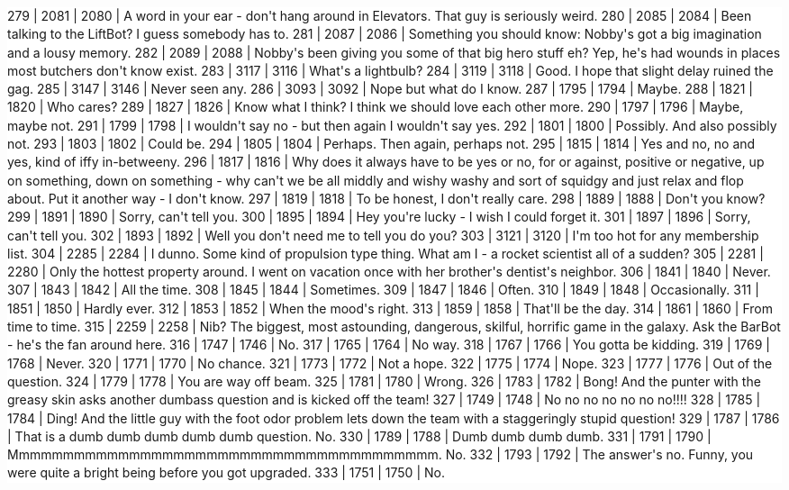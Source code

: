 279 | 2081 | 2080 | A word in your ear - don't hang around in Elevators. That guy is seriously weird.
280 | 2085 | 2084 | Been talking to the LiftBot? I guess somebody has to.
281 | 2087 | 2086 | Something you should know: Nobby's got a big imagination and a lousy memory.
282 | 2089 | 2088 | Nobby's been giving you some of that big hero stuff eh? Yep, he's had wounds in places most butchers don't know exist.
283 | 3117 | 3116 | What's a lightbulb?
284 | 3119 | 3118 | Good. I hope that slight delay ruined the gag.
285 | 3147 | 3146 | Never seen any.
286 | 3093 | 3092 | Nope but what do I know.
287 | 1795 | 1794 | Maybe.
288 | 1821 | 1820 | Who cares?
289 | 1827 | 1826 | Know what I think? I think we should love each other more.
290 | 1797 | 1796 | Maybe, maybe not.
291 | 1799 | 1798 | I wouldn't say no - but then again I wouldn't say yes.
292 | 1801 | 1800 | Possibly. And also possibly not.
293 | 1803 | 1802 | Could be.
294 | 1805 | 1804 | Perhaps. Then again, perhaps not.
295 | 1815 | 1814 | Yes and no, no and yes, kind of iffy in-betweeny.
296 | 1817 | 1816 | Why does it always have to be yes or no, for or against, positive or negative, up on something, down on something - why can't we be all middly and wishy washy and sort of squidgy and just relax and flop about. Put it another way - I don't know.
297 | 1819 | 1818 | To be honest, I don't really care.
298 | 1889 | 1888 | Don't you know?
299 | 1891 | 1890 | Sorry, can't tell you.
300 | 1895 | 1894 | Hey you're lucky - I wish I could forget it.
301 | 1897 | 1896 | Sorry, can't tell you.
302 | 1893 | 1892 | Well you don't need me to tell you do you?
303 | 3121 | 3120 | I'm too hot for any membership list.
304 | 2285 | 2284 | I dunno. Some kind of propulsion type thing. What am I - a rocket scientist all of a sudden?
305 | 2281 | 2280 | Only the hottest property around. I went on vacation once with her brother's dentist's neighbor.
306 | 1841 | 1840 | Never.
307 | 1843 | 1842 | All the time.
308 | 1845 | 1844 | Sometimes.
309 | 1847 | 1846 | Often.
310 | 1849 | 1848 | Occasionally.
311 | 1851 | 1850 | Hardly ever.
312 | 1853 | 1852 | When the mood's right.
313 | 1859 | 1858 | That'll be the day.
314 | 1861 | 1860 | From time to time.
315 | 2259 | 2258 | Nib? The biggest, most astounding, dangerous, skilful, horrific game in the galaxy. Ask the BarBot - he's the fan around here.
316 | 1747 | 1746 | No.
317 | 1765 | 1764 | No way.
318 | 1767 | 1766 | You gotta be kidding.
319 | 1769 | 1768 | Never.
320 | 1771 | 1770 | No chance.
321 | 1773 | 1772 | Not a hope.
322 | 1775 | 1774 | Nope.
323 | 1777 | 1776 | Out of the question.
324 | 1779 | 1778 | You are way off beam.
325 | 1781 | 1780 | Wrong.
326 | 1783 | 1782 | Bong! And the punter with the greasy skin asks another dumbass question and is kicked off the team!
327 | 1749 | 1748 | No no no no no no no!!!!
328 | 1785 | 1784 | Ding! And the little guy with the foot odor problem lets down the team with a staggeringly stupid question!
329 | 1787 | 1786 | That is a dumb dumb dumb dumb dumb question. No.
330 | 1789 | 1788 | Dumb dumb dumb dumb.
331 | 1791 | 1790 | Mmmmmmmmmmmmmmmmmmmmmmmmmmmmmmmmmmmmmmm. No.
332 | 1793 | 1792 | The answer's no. Funny, you were quite a bright being before you got upgraded.
333 | 1751 | 1750 | No.